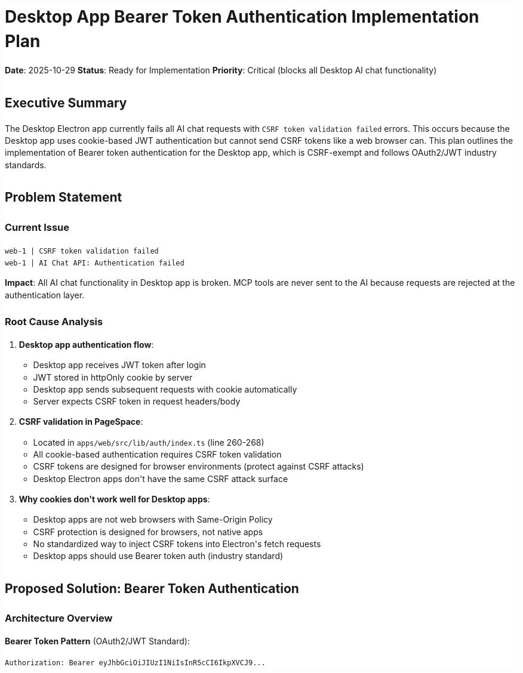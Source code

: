 # Desktop App Bearer Token Authentication Implementation Plan

**Date**: 2025-10-29
**Status**: Ready for Implementation
**Priority**: Critical (blocks all Desktop AI chat functionality)

## Executive Summary

The Desktop Electron app currently fails all AI chat requests with `CSRF token validation failed` errors. This occurs because the Desktop app uses cookie-based JWT authentication but cannot send CSRF tokens like a web browser can. This plan outlines the implementation of Bearer token authentication for the Desktop app, which is CSRF-exempt and follows OAuth2/JWT industry standards.

## Problem Statement

### Current Issue
```
web-1 | CSRF token validation failed
web-1 | AI Chat API: Authentication failed
```

**Impact**: All AI chat functionality in Desktop app is broken. MCP tools are never sent to the AI because requests are rejected at the authentication layer.

### Root Cause Analysis

1. **Desktop app authentication flow**:
   - Desktop app receives JWT token after login
   - JWT stored in httpOnly cookie by server
   - Desktop app sends subsequent requests with cookie automatically
   - Server expects CSRF token in request headers/body

2. **CSRF validation in PageSpace**:
   - Located in `apps/web/src/lib/auth/index.ts` (line 260-268)
   - All cookie-based authentication requires CSRF token validation
   - CSRF tokens are designed for browser environments (protect against CSRF attacks)
   - Desktop Electron apps don't have the same CSRF attack surface

3. **Why cookies don't work well for Desktop apps**:
   - Desktop apps are not web browsers with Same-Origin Policy
   - CSRF protection is designed for browsers, not native apps
   - No standardized way to inject CSRF tokens into Electron's fetch requests
   - Desktop apps should use Bearer token auth (industry standard)

## Proposed Solution: Bearer Token Authentication

### Architecture Overview

**Bearer Token Pattern** (OAuth2/JWT Standard):
```
Authorization: Bearer eyJhbGciOiJIUzI1NiIsInR5cCI6IkpXVCJ9...
```
